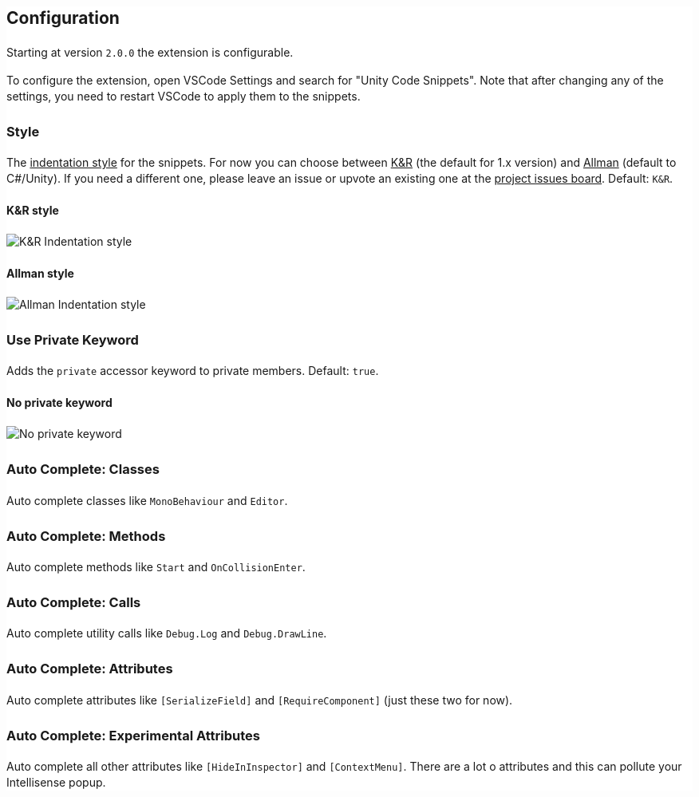 ## Configuration

Starting at version `2.0.0` the extension is configurable.

To configure the extension, open VSCode Settings and search for "Unity Code Snippets". Note that after changing any of the settings, you need to restart VSCode to apply them to the snippets.

### Style

The [indentation style](https://en.wikipedia.org/wiki/Indentation_style) for the snippets. For now you can choose between [K&R](https://en.wikipedia.org/wiki/Indentation_style#K&R_style) (the default for 1.x version) and [Allman](https://en.wikipedia.org/wiki/Indentation_style#Allman_style) (default to C#/Unity). If you need a different one, please leave an issue or upvote an existing one at the [project issues board](https://github.com/kleber-swf/vscode-unity-code-snippets/issues). Default: `K&R`.

#### K&R style

![K&R Indentation style](./images/kr.png)

#### Allman style

![Allman Indentation style](./images/allman.png)

### Use Private Keyword

Adds the `private` accessor keyword to private members. Default: `true`.

#### No private keyword

![No private keyword](./images/no-private.png)

### Auto Complete: Classes

Auto complete classes like `MonoBehaviour` and `Editor`.

### Auto Complete: Methods

Auto complete methods like `Start` and `OnCollisionEnter`.

### Auto Complete: Calls

Auto complete utility calls like `Debug.Log` and `Debug.DrawLine`.

### Auto Complete: Attributes

Auto complete attributes like `[SerializeField]` and `[RequireComponent]` (just these two for now).

### Auto Complete: Experimental Attributes

Auto complete all other attributes like `[HideInInspector]` and `[ContextMenu]`. There are a lot o attributes and this can pollute your Intellisense popup.
